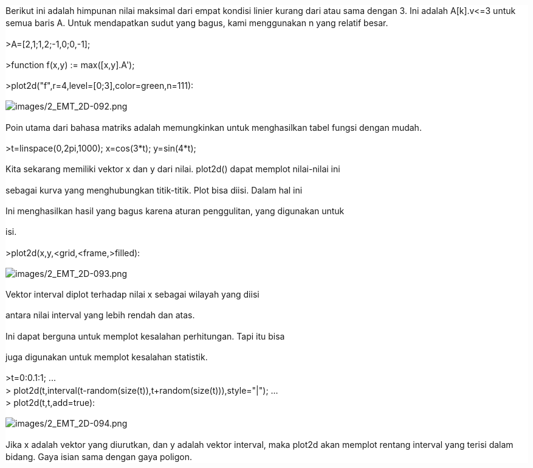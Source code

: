 Berikut ini adalah himpunan nilai maksimal dari empat kondisi linier
kurang dari atau sama dengan 3. Ini adalah A[k].v&lt;=3 untuk semua baris
A. Untuk mendapatkan sudut yang bagus, kami menggunakan n yang relatif
besar.


\>A=[2,1;1,2;-1,0;0,-1];

\>function f(x,y) := max([x,y].A');

\>plot2d("f",r=4,level=[0;3],color=green,n=111):


![images/2_EMT_2D-092.png](images/2_EMT_2D-092.png)

Poin utama dari bahasa matriks adalah memungkinkan untuk menghasilkan
tabel fungsi dengan mudah.


\>t=linspace(0,2pi,1000); x=cos(3\*t); y=sin(4\*t);


Kita sekarang memiliki vektor x dan y dari nilai. plot2d() dapat
memplot nilai-nilai ini


sebagai kurva yang menghubungkan titik-titik. Plot bisa diisi. Dalam
hal ini


Ini menghasilkan hasil yang bagus karena aturan penggulitan, yang
digunakan untuk


isi.


\>plot2d(x,y,<grid,<frame,\>filled):


![images/2_EMT_2D-093.png](images/2_EMT_2D-093.png)

Vektor interval diplot terhadap nilai x sebagai wilayah yang diisi


antara nilai interval yang lebih rendah dan atas.


Ini dapat berguna untuk memplot kesalahan perhitungan. Tapi itu bisa


juga digunakan untuk memplot kesalahan statistik.


\>t=0:0.1:1; ...  
\>    plot2d(t,interval(t-random(size(t)),t+random(size(t))),style="|");  ...  
\>    plot2d(t,t,add=true):


![images/2_EMT_2D-094.png](images/2_EMT_2D-094.png)

Jika x adalah vektor yang diurutkan, dan y adalah vektor interval,
maka plot2d akan memplot rentang interval yang terisi dalam bidang.
Gaya isian sama dengan gaya poligon.
